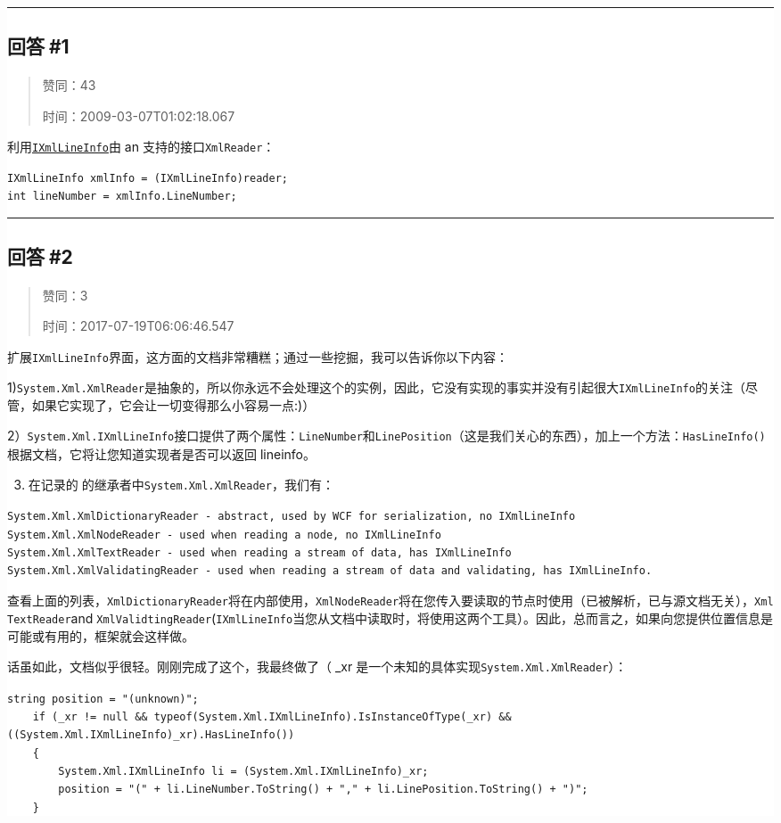 * * *

## 回答 #1

> 赞同：43
> 
> 时间：2009-03-07T01:02:18.067

利用[`IXmlLineInfo`](http://msdn.microsoft.com/en-us/library/system.xml.ixmllineinfo.aspx)由 an 支持的接口`XmlReader`：

```
IXmlLineInfo xmlInfo = (IXmlLineInfo)reader;
int lineNumber = xmlInfo.LineNumber; 
```

* * *

## 回答 #2

> 赞同：3
> 
> 时间：2017-07-19T06:06:46.547

扩展`IXmlLineInfo`界面，这方​​面的文档非常糟糕；通过一些挖掘，我可以告诉你以下内容：

1)`System.Xml.XmlReader`是抽象的，所以你永远不会处理这个的实例，因此，它没有实现的事实并没有引起很大`IXmlLineInfo`的关注（尽管，如果它实现了，它会让一切变得那么小容易一点:)）

2）`System.Xml.IXmlLineInfo`接口提供了两个属性：`LineNumber`和`LinePosition`（这是我们关心的东西），加上一个方法：`HasLineInfo()`根据文档，它将让您知道实现者是否可以返回 lineinfo。

3) 在记录的 的继承者中`System.Xml.XmlReader`，我们有：

```
System.Xml.XmlDictionaryReader - abstract, used by WCF for serialization, no IXmlLineInfo
System.Xml.XmlNodeReader - used when reading a node, no IXmlLineInfo
System.Xml.XmlTextReader - used when reading a stream of data, has IXmlLineInfo
System.Xml.XmlValidatingReader - used when reading a stream of data and validating, has IXmlLineInfo. 
```

查看上面的列表，`XmlDictionaryReader`将在内部使用，`XmlNodeReader`将在您传入要读取的节点时使用（已被解析，已与源文档无关），`XmlTextReader`and `XmlValidtingReader`(`IXmlLineInfo`当您从文档中读取时，将使用这两个工具）。因此，总而言之，如果向您提供位置信息是可能或有用的，框架就会这样做。

话虽如此，文档似乎很轻。刚刚完成了这个，我最终做了（ _xr 是一个未知的具体实现`System.Xml.XmlReader`）：

```
string position = "(unknown)";
    if (_xr != null && typeof(System.Xml.IXmlLineInfo).IsInstanceOfType(_xr) &&
((System.Xml.IXmlLineInfo)_xr).HasLineInfo())
    {
        System.Xml.IXmlLineInfo li = (System.Xml.IXmlLineInfo)_xr;
        position = "(" + li.LineNumber.ToString() + "," + li.LinePosition.ToString() + ")";
    } 
```
